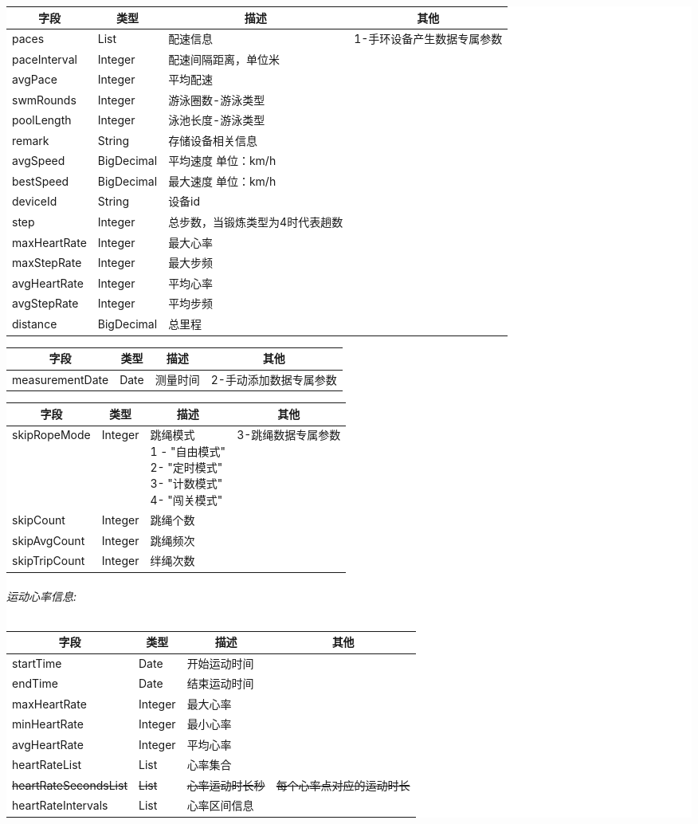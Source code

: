 | 字段 | 类型 | 描述 | 其他 |
| --- | --- | --- | --- |
| paces | List | 配速信息 | 1-手环设备产生数据专属参数 |
| paceInterval | Integer | 配速间隔距离，单位米 |  |
| avgPace | Integer | 平均配速 |  |
| swmRounds | Integer | 游泳圈数-游泳类型 |  |
| poolLength | Integer | 泳池长度-游泳类型 |  |
| remark | String | 存储设备相关信息 |  |
| avgSpeed | BigDecimal | 平均速度 单位：km/h |  |
| bestSpeed | BigDecimal | 最大速度 单位：km/h |  |
| deviceId | String | 设备id |  |
| step | Integer | 总步数，当锻炼类型为4时代表趟数 |  |
| maxHeartRate | Integer | 最大心率 |  |
| maxStepRate | Integer | 最大步频 |  |
| avgHeartRate | Integer | 平均心率 |  |
| avgStepRate | Integer | 平均步频 |  |
| distance | BigDecimal | 总里程 |  |

| 字段 | 类型 | 描述 | 其他 |
| --- | --- | --- | --- |
| measurementDate | Date | 测量时间 | 2-手动添加数据专属参数 |

| 字段 | 类型 | 描述 | 其他 |
| --- | --- | --- | --- |
| skipRopeMode | Integer | 跳绳模式<br />1 - "自由模式"<br />2- "定时模式"<br />3- "计数模式"​<br />4- "闯关模式" | 3-跳绳数据专属参数 |
| skipCount | Integer | 跳绳个数 |  |
| skipAvgCount | Integer | 跳绳频次 |  |
| skipTripCount | Integer | 绊绳次数 |  |

<a name="MhEiI"></a>
###### 运动心率信息:
| 字段 | 类型 | 描述 | 其他 |
| --- | --- | --- | --- |
| startTime | Date | 开始运动时间 | ​<br /> |
| endTime | Date | 结束运动时间 | ​<br /> |
| maxHeartRate | Integer | 最大心率 | ​<br /> |
| minHeartRate | Integer | 最小心率 | ​<br /> |
| avgHeartRate | Integer | 平均心率 | ​<br /> |
| heartRateList | List | 心率集合 | ​<br /> |
| ~~heartRateSecondsList~~ | ~~List~~ | ~~心率运动时长秒~~ | ~~每个心率点对应的运动时长~~ |
| heartRateIntervals | List | 心率区间信息 | ​<br /> |

